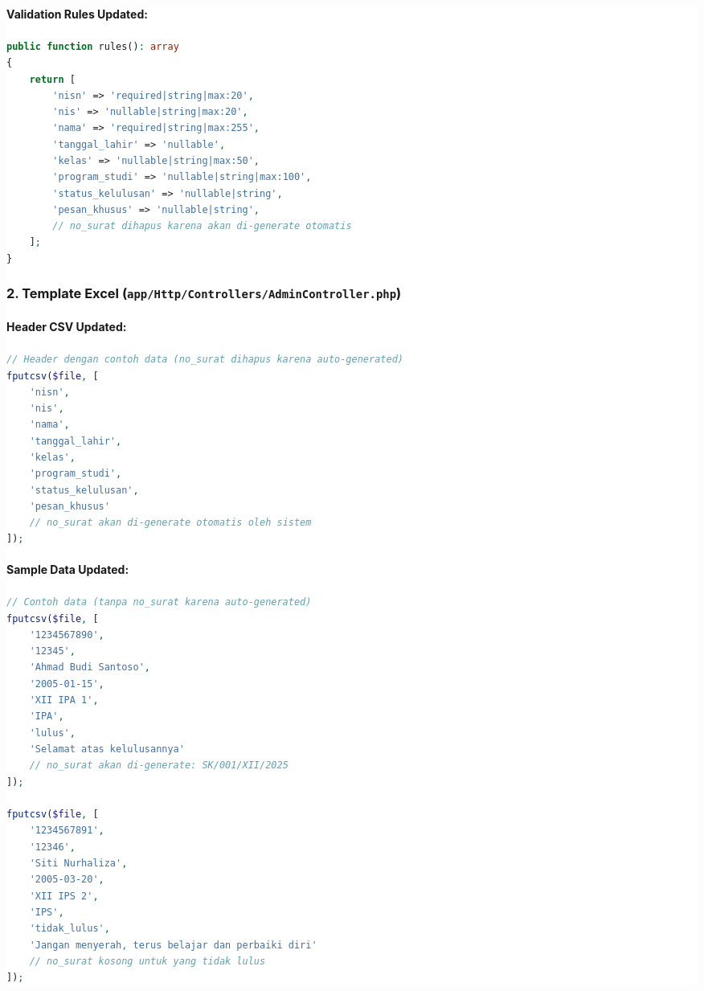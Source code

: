 #### **Validation Rules Updated:**
```php
public function rules(): array
{
    return [
        'nisn' => 'required|string|max:20',
        'nis' => 'nullable|string|max:20',
        'nama' => 'required|string|max:255',
        'tanggal_lahir' => 'nullable',
        'kelas' => 'nullable|string|max:50',
        'program_studi' => 'nullable|string|max:100',
        'status_kelulusan' => 'nullable|string',
        'pesan_khusus' => 'nullable|string',
        // no_surat dihapus karena akan di-generate otomatis
    ];
}
```

### **2. Template Excel** (`app/Http/Controllers/AdminController.php`)

#### **Header CSV Updated:**
```php
// Header dengan contoh data (no_surat dihapus karena auto-generated)
fputcsv($file, [
    'nisn',
    'nis',
    'nama',
    'tanggal_lahir',
    'kelas',
    'program_studi',
    'status_kelulusan',
    'pesan_khusus'
    // no_surat akan di-generate otomatis oleh sistem
]);
```

#### **Sample Data Updated:**
```php
// Contoh data (tanpa no_surat karena auto-generated)
fputcsv($file, [
    '1234567890',
    '12345',
    'Ahmad Budi Santoso',
    '2005-01-15',
    'XII IPA 1',
    'IPA',
    'lulus',
    'Selamat atas kelulusannya'
    // no_surat akan di-generate: SK/001/XII/2025
]);

fputcsv($file, [
    '1234567891',
    '12346',
    'Siti Nurhaliza',
    '2005-03-20',
    'XII IPS 2',
    'IPS',
    'tidak_lulus',
    'Jangan menyerah, terus belajar dan perbaiki diri'
    // no_surat kosong untuk yang tidak lulus
]);
```
